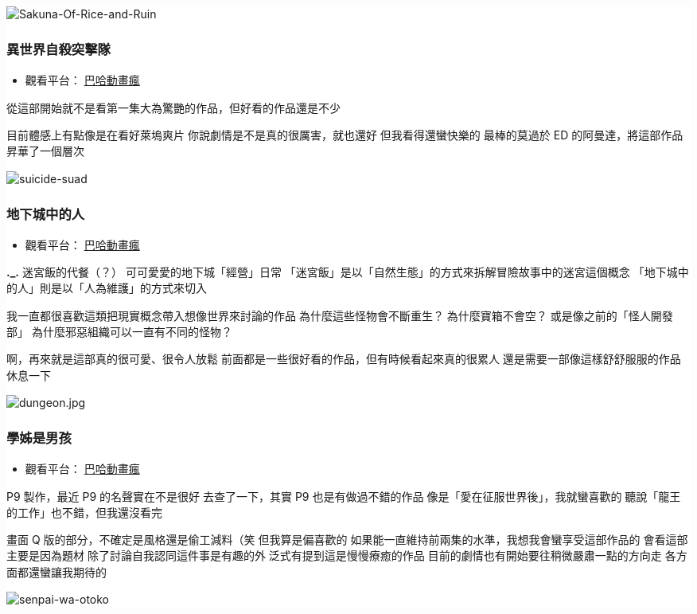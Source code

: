 ![Sakuna-Of-Rice-and-Ruin](/images/post-images/2024-what-i-will-watch-in-2024-summer/Sakuna-Of-Rice-and-Ruin.png)

### 異世界自殺突擊隊
* 觀看平台： [巴哈動畫瘋](https://ani.gamer.com.tw/animeVideo.php?sn=38827)

從這部開始就不是看第一集大為驚艷的作品，但好看的作品還是不少

目前體感上有點像是在看好萊塢爽片
你說劇情是不是真的很厲害，就也還好
但我看得還蠻快樂的
最棒的莫過於 ED 的阿曼達，將這部作品昇華了一個層次

![suicide-suad](/images/post-images/2024-what-i-will-watch-in-2024-summer/suicide-suad.jpeg)

### 地下城中的人
* 觀看平台： [巴哈動畫瘋](https://ani.gamer.com.tw/animeVideo.php?sn=38859)

**._.**
迷宮飯的代餐（？）
可可愛愛的地下城「經營」日常
「迷宮飯」是以「自然生態」的方式來拆解冒險故事中的迷宮這個概念
「地下城中的人」則是以「人為維護」的方式來切入

我一直都很喜歡這類把現實概念帶入想像世界來討論的作品
為什麼這些怪物會不斷重生？
為什麼寶箱不會空？
或是像之前的「怪人開發部」
為什麼邪惡組織可以一直有不同的怪物？

啊，再來就是這部真的很可愛、很令人放鬆
前面都是一些很好看的作品，但有時候看起來真的很累人
還是需要一部像這樣舒舒服服的作品休息一下

![dungeon.jpg](/images/post-images/2024-what-i-will-watch-in-2024-summer/dungeon.jpg)

### 學姊是男孩
* 觀看平台： [巴哈動畫瘋](https://ani.gamer.com.tw/animeVideo.php?sn=38958)

P9 製作，最近 P9 的名聲實在不是很好
去查了一下，其實 P9 也是有做過不錯的作品
像是「愛在征服世界後」，我就蠻喜歡的
聽說「龍王的工作」也不錯，但我還沒看完

畫面 Q 版的部分，不確定是風格還是偷工減料（笑
但我算是偏喜歡的
如果能一直維持前兩集的水準，我想我會蠻享受這部作品的
會看這部主要是因為題材
除了討論自我認同這件事是有趣的外
泛式有提到這是慢慢療癒的作品
目前的劇情也有開始要往稍微嚴肅一點的方向走
各方面都還蠻讓我期待的

![senpai-wa-otoko](/images/post-images/2024-what-i-will-watch-in-2024-summer/senpai-wa-otoko.jpeg)
